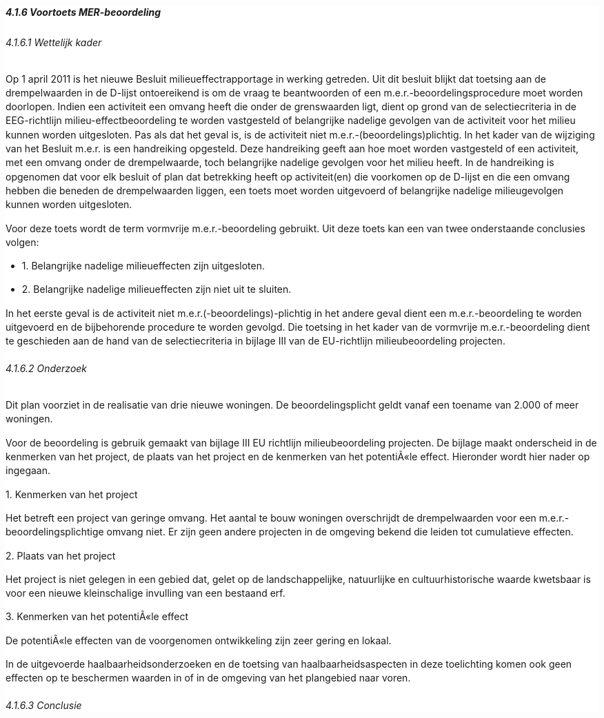 ##### 4\.1\.6 Voortoets MER\-beoordeling

###### 4\.1\.6\.1 Wettelijk kader

Op 1 april 2011 is het nieuwe Besluit milieueffectrapportage in werking getreden. Uit dit besluit blijkt dat toetsing aan de drempelwaarden in de D\-lijst ontoereikend is om de vraag te beantwoorden of een m.e.r.\-beoordelingsprocedure moet worden doorlopen. Indien een activiteit een omvang heeft die onder de grenswaarden ligt, dient op grond van de selectiecriteria in de EEG\-richtlijn milieu\-effectbeoordeling te worden vastgesteld of belangrijke nadelige gevolgen van de activiteit voor het milieu kunnen worden uitgesloten. Pas als dat het geval is, is de activiteit niet m.e.r.\-(beoordelings)plichtig. In het kader van de wijziging van het Besluit m.e.r. is een handreiking opgesteld. Deze handreiking geeft aan hoe moet worden vastgesteld of een activiteit, met een omvang onder de drempelwaarde, toch belangrijke nadelige gevolgen voor het milieu heeft. In de handreiking is opgenomen dat voor elk besluit of plan dat betrekking heeft op activiteit(en) die voorkomen op de D\-lijst en die een omvang hebben die beneden de drempelwaarden liggen, een toets moet worden uitgevoerd of belangrijke nadelige milieugevolgen kunnen worden uitgesloten.

Voor deze toets wordt de term vormvrije m.e.r.\-beoordeling gebruikt. Uit deze toets kan een van twee onderstaande conclusies volgen:

* 1\. Belangrijke nadelige milieueffecten zijn uitgesloten.

* 2\. Belangrijke nadelige milieueffecten zijn niet uit te sluiten.

In het eerste geval is de activiteit niet m.e.r.(\-beoordelings)\-plichtig in het andere geval dient een m.e.r.\-beoordeling te worden uitgevoerd en de bijbehorende procedure te worden gevolgd. Die toetsing in het kader van de vormvrije m.e.r.\-beoordeling dient te geschieden aan de hand van de selectiecriteria in bijlage III van de EU\-richtlijn milieubeoordeling projecten.

###### 4\.1\.6\.2 Onderzoek

Dit plan voorziet in de realisatie van drie nieuwe woningen. De beoordelingsplicht geldt vanaf een toename van 2\.000 of meer woningen.

Voor de beoordeling is gebruik gemaakt van bijlage III EU richtlijn milieubeoordeling projecten. De bijlage maakt onderscheid in de kenmerken van het project, de plaats van het project en de kenmerken van het potentiÃ«le effect. Hieronder wordt hier nader op ingegaan.

1\. Kenmerken van het project

Het betreft een project van geringe omvang. Het aantal te bouw woningen overschrijdt de drempelwaarden voor een m.e.r.\-beoordelingsplichtige omvang niet. Er zijn geen andere projecten in de omgeving bekend die leiden tot cumulatieve effecten.

2\. Plaats van het project

Het project is niet gelegen in een gebied dat, gelet op de landschappelijke, natuurlijke en cultuurhistorische waarde kwetsbaar is voor een nieuwe kleinschalige invulling van een bestaand erf.

3\. Kenmerken van het potentiÃ«le effect

De potentiÃ«le effecten van de voorgenomen ontwikkeling zijn zeer gering en lokaal.

In de uitgevoerde haalbaarheidsonderzoeken en de toetsing van haalbaarheidsaspecten in deze toelichting komen ook geen effecten op te beschermen waarden in of in de omgeving van het plangebied naar voren.

###### 4\.1\.6\.3 Conclusie
